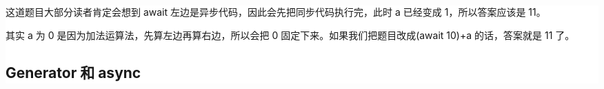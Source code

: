 这道题目大部分读者肯定会想到 await 左边是异步代码，因此会先把同步代码执行完，此时 a 已经变成 1，所以答案应该是 11。

其实 a 为 0 是因为加法运算法，先算左边再算右边，所以会把 0 固定下来。如果我们把题目改成(await 10)+a 的话，答案就是 11 了。

## Generator 和 async
